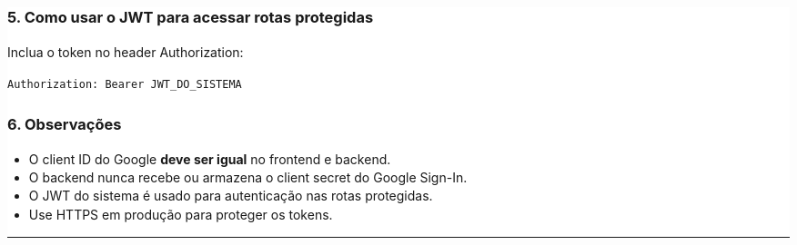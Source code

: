 ### 5. Como usar o JWT para acessar rotas protegidas
Inclua o token no header Authorization:
```http
Authorization: Bearer JWT_DO_SISTEMA
```

### 6. Observações
- O client ID do Google **deve ser igual** no frontend e backend.
- O backend nunca recebe ou armazena o client secret do Google Sign-In.
- O JWT do sistema é usado para autenticação nas rotas protegidas.
- Use HTTPS em produção para proteger os tokens.

--- 